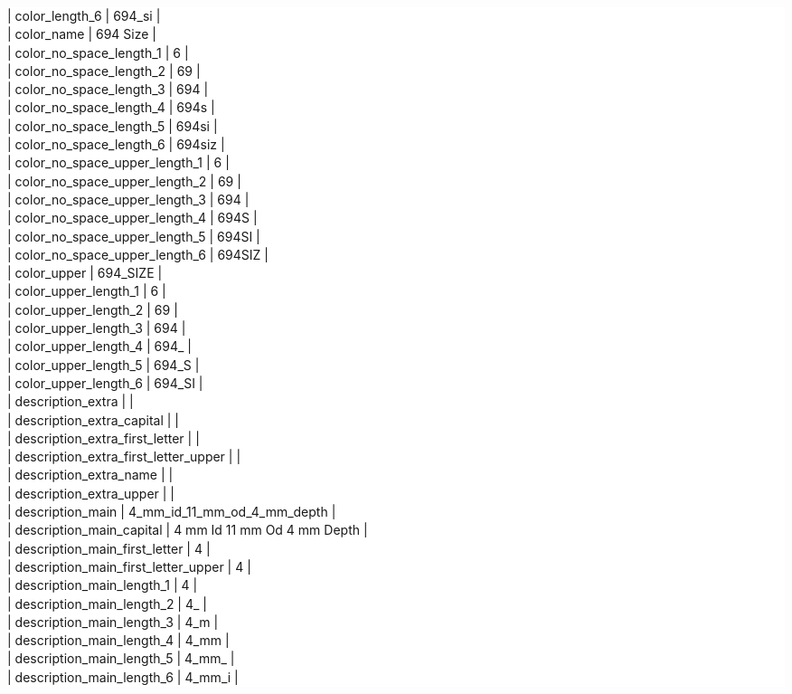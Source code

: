 | color_length_6 | 694_si |  
| color_name | 694 Size |  
| color_no_space_length_1 | 6 |  
| color_no_space_length_2 | 69 |  
| color_no_space_length_3 | 694 |  
| color_no_space_length_4 | 694s |  
| color_no_space_length_5 | 694si |  
| color_no_space_length_6 | 694siz |  
| color_no_space_upper_length_1 | 6 |  
| color_no_space_upper_length_2 | 69 |  
| color_no_space_upper_length_3 | 694 |  
| color_no_space_upper_length_4 | 694S |  
| color_no_space_upper_length_5 | 694SI |  
| color_no_space_upper_length_6 | 694SIZ |  
| color_upper | 694_SIZE |  
| color_upper_length_1 | 6 |  
| color_upper_length_2 | 69 |  
| color_upper_length_3 | 694 |  
| color_upper_length_4 | 694_ |  
| color_upper_length_5 | 694_S |  
| color_upper_length_6 | 694_SI |  
| description_extra |  |  
| description_extra_capital |  |  
| description_extra_first_letter |  |  
| description_extra_first_letter_upper |  |  
| description_extra_name |  |  
| description_extra_upper |  |  
| description_main | 4_mm_id_11_mm_od_4_mm_depth |  
| description_main_capital | 4 mm Id 11 mm Od 4 mm Depth |  
| description_main_first_letter | 4 |  
| description_main_first_letter_upper | 4 |  
| description_main_length_1 | 4 |  
| description_main_length_2 | 4_ |  
| description_main_length_3 | 4_m |  
| description_main_length_4 | 4_mm |  
| description_main_length_5 | 4_mm_ |  
| description_main_length_6 | 4_mm_i |  